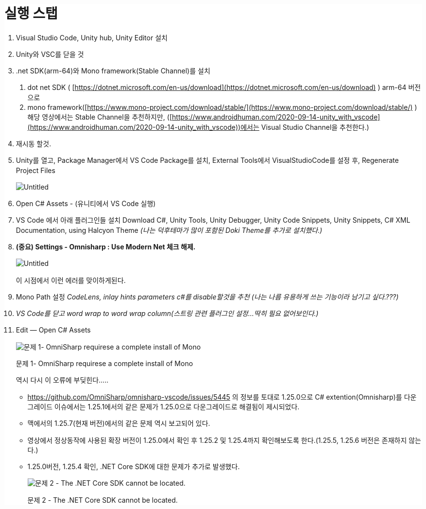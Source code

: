 # 실행 스탭

1. Visual Studio Code, Unity hub, Unity Editor 설치
2. Unity와 VSC를 닫을 것
3.  .net SDK(arm-64)와 Mono framework(Stable Channel)를 설치
    1. dot net SDK ( [https://dotnet.microsoft.com/en-us/download](https://dotnet.microsoft.com/en-us/download) )
    arm-64 버전으로
    2. mono framework([https://www.mono-project.com/download/stable/](https://www.mono-project.com/download/stable/) )
    해당 영상에서는 Stable Channel을 추천하지만, 
    ([https://www.androidhuman.com/2020-09-14-unity_with_vscode](https://www.androidhuman.com/2020-09-14-unity_with_vscode))에서는 Visual Studio Channel을 추천한다.)
4. 재시동 할것.
5. Unity를 열고, Package Manager에서 VS Code Package를 설치, External Tools에서 VisualStudioCode를 설정 후, Regenerate Project Files
    
    ![Untitled](Mac%20Visual%20Studio%20Code%E1%84%85%E1%85%B3%E1%86%AF%20%E1%84%89%E1%85%A1%E1%84%8B%E1%85%AD%E1%86%BC%E1%84%92%E1%85%A1%E1%86%AB%20Unity%E1%84%80%E1%85%A2%E1%84%87%E1%85%A1%E1%86%AF%E1%84%92%E1%85%AA%E1%86%AB%E1%84%80%E1%85%A7%20bfee9ed136ba408da254af9fd7263daa/Untitled.png)
    
6. Open C# Assets - (유니티에서 VS Code 실행) 
7. VS Code 에서 아래 플러그인들 설치
Download C#, Unity Tools, Unity Debugger, Unity Code Snippets, Unity Snippets,  C# XML Documentation, using Halcyon Theme
*(나는 덕후테마가 많이 포함된 Doki Theme를 추가로 설치했다.)*
    
    
8. **(중요) Settings - Omnisharp : Use Modern Net 체크 해제.**
    
    ![Untitled](Mac%20Visual%20Studio%20Code%E1%84%85%E1%85%B3%E1%86%AF%20%E1%84%89%E1%85%A1%E1%84%8B%E1%85%AD%E1%86%BC%E1%84%92%E1%85%A1%E1%86%AB%20Unity%E1%84%80%E1%85%A2%E1%84%87%E1%85%A1%E1%86%AF%E1%84%92%E1%85%AA%E1%86%AB%E1%84%80%E1%85%A7%20bfee9ed136ba408da254af9fd7263daa/Untitled%201.png)
    
    이 시점에서 이런 에러를 맞이하게된다.
    
9. Mono Path 설정
*CodeLens, inlay hints parameters c#를 disable할것을 추천 (나는 나름 유용하게 쓰는 기능이라 남기고 싶다.???)*
10. *VS Code를 닫고 word wrap to word wrap column(스트링 관련 플러그인 설정…딱히 필요 없어보인다.)*
11. Edit — Open C# Assets
    
    
    ![문제 1- OmniSharp requirese a complete install of Mono ](Mac%20Visual%20Studio%20Code%E1%84%85%E1%85%B3%E1%86%AF%20%E1%84%89%E1%85%A1%E1%84%8B%E1%85%AD%E1%86%BC%E1%84%92%E1%85%A1%E1%86%AB%20Unity%E1%84%80%E1%85%A2%E1%84%87%E1%85%A1%E1%86%AF%E1%84%92%E1%85%AA%E1%86%AB%E1%84%80%E1%85%A7%20bfee9ed136ba408da254af9fd7263daa/Untitled%202.png)
    
    문제 1- OmniSharp requirese a complete install of Mono 
    
    역시 다시 이 오류에 부딪힌다…..
    
    - https://github.com/OmniSharp/omnisharp-vscode/issues/5445 의 정보를 토대로 1.25.0으로 C# extention(Omnisharp)를 다운그레이드
    이슈에서는 1.25.1에서의 같은 문제가 1.25.0으로 다운그레이드로 해결됨이 제시되었다.
    - 맥에서의 1.25.7(현재 버전)에서의 같은 문제 역시 보고되어 있다.
    - 영상에서 정상동작에 사용된 확장 버전이 1.25.0에서 확인 후 1.25.2 및 1.25.4까지 확인해보도록 한다.(1.25.5, 1.25.6 버전은 존재하지 않는다.)
    - 1.25.0버전, 1.25.4 확인, .NET Core SDK에 대한 문제가 추가로 발생했다.
        
        ![문제 2 - The .NET Core SDK cannot be located.](Mac%20Visual%20Studio%20Code%E1%84%85%E1%85%B3%E1%86%AF%20%E1%84%89%E1%85%A1%E1%84%8B%E1%85%AD%E1%86%BC%E1%84%92%E1%85%A1%E1%86%AB%20Unity%E1%84%80%E1%85%A2%E1%84%87%E1%85%A1%E1%86%AF%E1%84%92%E1%85%AA%E1%86%AB%E1%84%80%E1%85%A7%20bfee9ed136ba408da254af9fd7263daa/Untitled%203.png)
        
        문제 2 - The .NET Core SDK cannot be located.
        